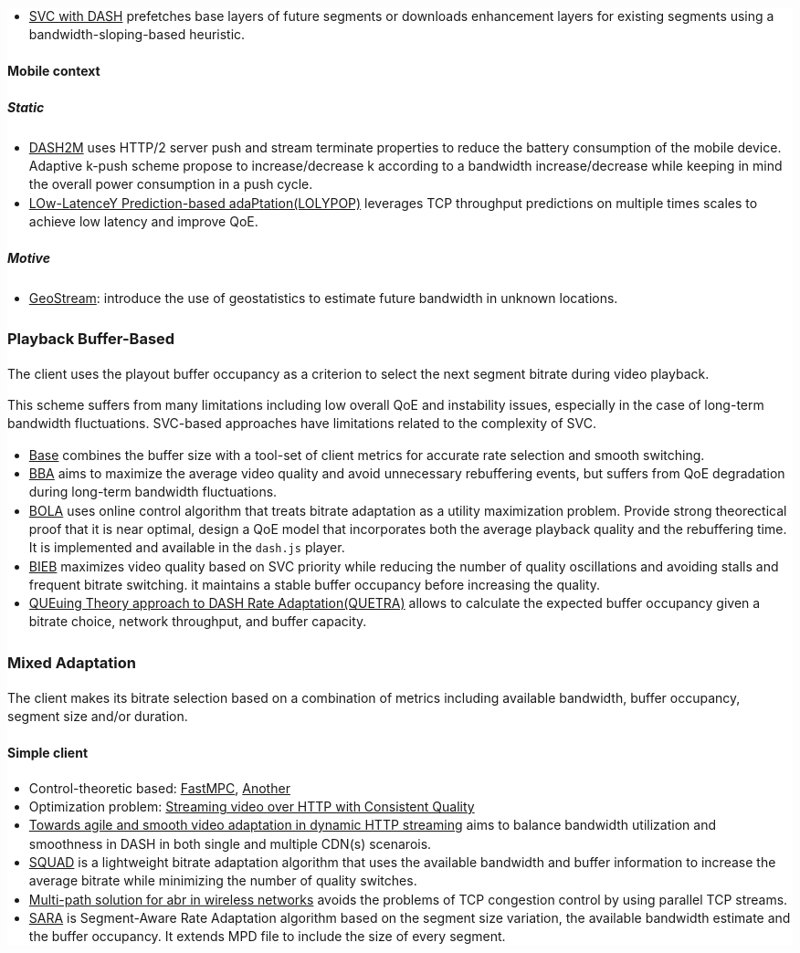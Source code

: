 + [SVC with DASH](https://dl.acm.org/doi/10.1145/2155555.2155580) prefetches base layers of future segments or downloads enhancement layers for existing segments using a bandwidth-sloping-based heuristic.

#### Mobile context

##### Static

+ [DASH2M](https://dl.acm.org/doi/10.1145/2964284.2964313) uses HTTP/2 server push and stream terminate properties to reduce the battery consumption of the mobile device. Adaptive k-push scheme propose to increase/decrease k according to a bandwidth increase/decrease while keeping in mind the overall power consumption in a push cycle.
+ [LOw-LatenceY Prediction-based adaPtation(LOLYPOP)](https://dl.acm.org/doi/10.1145/2990505) leverages TCP throughput predictions on multiple times scales to achieve low latency and improve QoE.

##### Motive

+ [GeoStream](https://dl.acm.org/doi/10.1145/2964284.2964333): introduce the use of geostatistics to estimate future bandwidth in unknown locations.

### Playback Buffer-Based

The client uses the playout buffer occupancy as a criterion to select the next segment bitrate during video playback.

This scheme suffers from many limitations including low overall QoE and instability issues, especially in the case of long-term bandwidth fluctuations. SVC-based approaches have limitations related to the complexity of SVC.

+ [Base](https://ieeexplore.ieee.org/document/7177435) combines the buffer size with a tool-set of client metrics for accurate rate selection and smooth switching.
+ [BBA](https://dl.acm.org/doi/10.1145/2619239.2626296) aims to maximize the average video quality and avoid unnecessary rebuffering events, but suffers from QoE degradation during long-term bandwidth fluctuations.
+ [BOLA](https://ieeexplore.ieee.org/document/7524428) uses online control algorithm that treats bitrate adaptation as a utility maximization problem. Provide strong theorectical proof that it is near optimal, design a QoE model that incorporates both the average playback quality and the rebuffering time. It is implemented and available in the `dash.js` player.
+ [BIEB](https://ieeexplore.ieee.org/document/6573184) maximizes video quality based on SVC priority while reducing the number of quality oscillations and avoiding stalls and frequent bitrate switching. it maintains a stable buffer occupancy before increasing the quality.
+ [QUEuing Theory approach to DASH Rate Adaptation(QUETRA)](https://dl.acm.org/doi/10.1145/3123266.3123390) allows to calculate the expected buffer occupancy given a bitrate choice, network throughput, and buffer capacity.

### Mixed Adaptation

The client makes its bitrate selection based on a combination of metrics including available bandwidth, buffer occupancy, segment size and/or duration.

#### Simple client

+ Control-theoretic based: [FastMPC](https://dl.acm.org/doi/10.1145/2829988.2787486), [Another](https://ieeexplore.ieee.org/document/6410740)
+ Optimization problem: [Streaming video over HTTP with Consistent Quality](https://dl.acm.org/doi/10.1145/2557642.2557658)
+ [Towards agile and smooth video adaptation in dynamic HTTP streaming](https://dl.acm.org/doi/10.1145/2413176.2413190) aims to balance bandwidth utilization and smoothness in DASH in both single and multiple CDN(s) scenarois.
+ [SQUAD](https://dl.acm.org/doi/10.1145/2910017.2910593) is a lightweight bitrate adaptation algorithm that uses the available bandwidth and buffer information to increase the average bitrate while minimizing the number of quality switches.
+ [Multi-path solution for abr in wireless networks](https://dl.acm.org/doi/10.1145/2155555.2155582) avoids the problems of TCP congestion control by using parallel TCP streams.
+ [SARA](https://ieeexplore.ieee.org/document/7247436) is Segment-Aware Rate Adaptation algorithm based on the segment size variation, the available bandwidth estimate and the buffer occupancy. It extends MPD file to include the size of every segment.